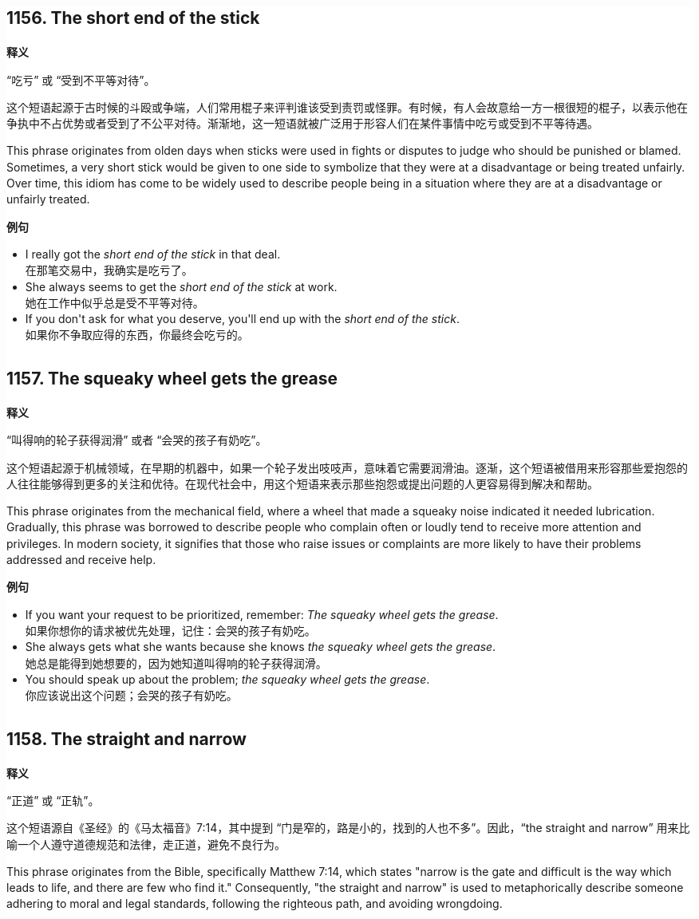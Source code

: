 
## 1156. The short end of the stick

**释义**

“吃亏” 或 “受到不平等对待”。

这个短语起源于古时候的斗殴或争端，人们常用棍子来评判谁该受到责罚或怪罪。有时候，有人会故意给一方一根很短的棍子，以表示他在争执中不占优势或者受到了不公平对待。渐渐地，这一短语就被广泛用于形容人们在某件事情中吃亏或受到不平等待遇。

This phrase originates from olden days when sticks were used in fights or disputes to judge who should be punished or blamed. Sometimes, a very short stick would be given to one side to symbolize that they were at a disadvantage or being treated unfairly. Over time, this idiom has come to be widely used to describe people being in a situation where they are at a disadvantage or unfairly treated.

**例句**

- I really got the *short end of the stick* in that deal.<br/>在那笔交易中，我确实是吃亏了。
- She always seems to get the *short end of the stick* at work.<br/>她在工作中似乎总是受不平等对待。
- If you don't ask for what you deserve, you'll end up with the *short end of the stick*.<br/>如果你不争取应得的东西，你最终会吃亏的。


## 1157. The squeaky wheel gets the grease

**释义**

“叫得响的轮子获得润滑” 或者 “会哭的孩子有奶吃”。

这个短语起源于机械领域，在早期的机器中，如果一个轮子发出吱吱声，意味着它需要润滑油。逐渐，这个短语被借用来形容那些爱抱怨的人往往能够得到更多的关注和优待。在现代社会中，用这个短语来表示那些抱怨或提出问题的人更容易得到解决和帮助。

This phrase originates from the mechanical field, where a wheel that made a squeaky noise indicated it needed lubrication. Gradually, this phrase was borrowed to describe people who complain often or loudly tend to receive more attention and privileges. In modern society, it signifies that those who raise issues or complaints are more likely to have their problems addressed and receive help.

**例句**

- If you want your request to be prioritized, remember: *The squeaky wheel gets the grease*.<br/>如果你想你的请求被优先处理，记住：会哭的孩子有奶吃。
- She always gets what she wants because she knows *the squeaky wheel gets the grease*.<br/>她总是能得到她想要的，因为她知道叫得响的轮子获得润滑。
- You should speak up about the problem; *the squeaky wheel gets the grease*.<br/>你应该说出这个问题；会哭的孩子有奶吃。

## 1158. The straight and narrow

**释义**

“正道” 或 “正轨”。

这个短语源自《圣经》的《马太福音》7:14，其中提到 “门是窄的，路是小的，找到的人也不多”。因此，“the straight and narrow” 用来比喻一个人遵守道德规范和法律，走正道，避免不良行为。

This phrase originates from the Bible, specifically Matthew 7:14, which states "narrow is the gate and difficult is the way which leads to life, and there are few who find it." Consequently, "the straight and narrow" is used to metaphorically describe someone adhering to moral and legal standards, following the righteous path, and avoiding wrongdoing.
